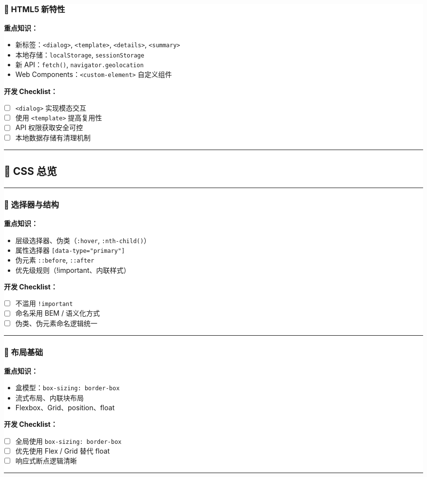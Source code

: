 
### 🧱 HTML5 新特性

**重点知识：**

* 新标签：`<dialog>`, `<template>`, `<details>`, `<summary>`
* 本地存储：`localStorage`, `sessionStorage`
* 新 API：`fetch()`, `navigator.geolocation`
* Web Components：`<custom-element>` 自定义组件

**开发 Checklist：**

* [ ] `<dialog>` 实现模态交互
* [ ] 使用 `<template>` 提高复用性
* [ ] API 权限获取安全可控
* [ ] 本地数据存储有清理机制

---

## 🎨 CSS 总览

---

### 🎯 选择器与结构

**重点知识：**

* 层级选择器、伪类（`:hover`, `:nth-child()`）
* 属性选择器 `[data-type="primary"]`
* 伪元素 `::before`, `::after`
* 优先级规则（!important、内联样式）

**开发 Checklist：**

* [ ] 不滥用 `!important`
* [ ] 命名采用 BEM / 语义化方式
* [ ] 伪类、伪元素命名逻辑统一

---

### 📐 布局基础

**重点知识：**

* 盒模型：`box-sizing: border-box`
* 流式布局、内联块布局
* Flexbox、Grid、position、float

**开发 Checklist：**

* [ ] 全局使用 `box-sizing: border-box`
* [ ] 优先使用 Flex / Grid 替代 float
* [ ] 响应式断点逻辑清晰

---
